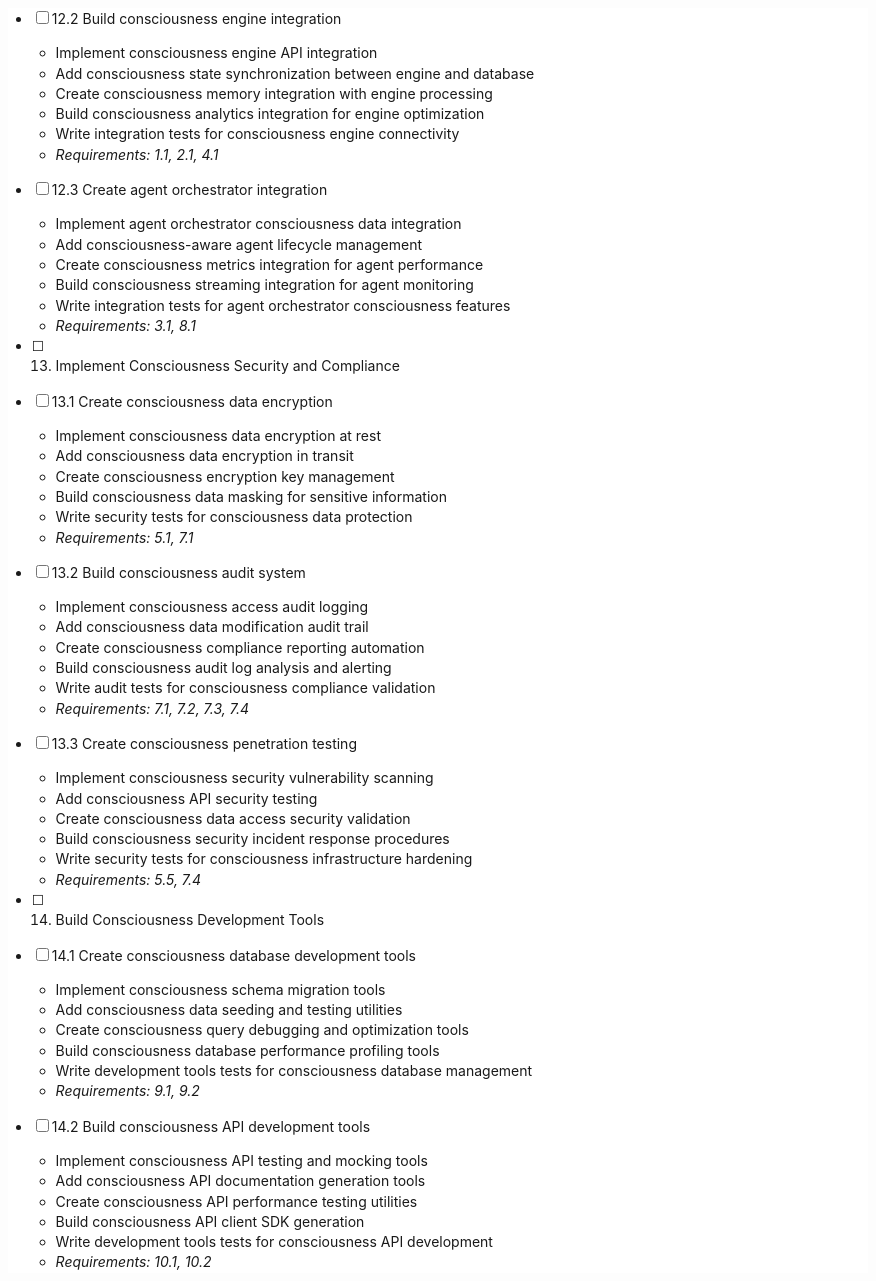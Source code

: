 - [ ] 12.2 Build consciousness engine integration
  - Implement consciousness engine API integration
  - Add consciousness state synchronization between engine and database
  - Create consciousness memory integration with engine processing
  - Build consciousness analytics integration for engine optimization
  - Write integration tests for consciousness engine connectivity
  - _Requirements: 1.1, 2.1, 4.1_

- [ ] 12.3 Create agent orchestrator integration
  - Implement agent orchestrator consciousness data integration
  - Add consciousness-aware agent lifecycle management
  - Create consciousness metrics integration for agent performance
  - Build consciousness streaming integration for agent monitoring
  - Write integration tests for agent orchestrator consciousness features
  - _Requirements: 3.1, 8.1_

- [ ] 13. Implement Consciousness Security and Compliance
- [ ] 13.1 Create consciousness data encryption
  - Implement consciousness data encryption at rest
  - Add consciousness data encryption in transit
  - Create consciousness encryption key management
  - Build consciousness data masking for sensitive information
  - Write security tests for consciousness data protection
  - _Requirements: 5.1, 7.1_

- [ ] 13.2 Build consciousness audit system
  - Implement consciousness access audit logging
  - Add consciousness data modification audit trail
  - Create consciousness compliance reporting automation
  - Build consciousness audit log analysis and alerting
  - Write audit tests for consciousness compliance validation
  - _Requirements: 7.1, 7.2, 7.3, 7.4_

- [ ] 13.3 Create consciousness penetration testing
  - Implement consciousness security vulnerability scanning
  - Add consciousness API security testing
  - Create consciousness data access security validation
  - Build consciousness security incident response procedures
  - Write security tests for consciousness infrastructure hardening
  - _Requirements: 5.5, 7.4_

- [ ] 14. Build Consciousness Development Tools
- [ ] 14.1 Create consciousness database development tools
  - Implement consciousness schema migration tools
  - Add consciousness data seeding and testing utilities
  - Create consciousness query debugging and optimization tools
  - Build consciousness database performance profiling tools
  - Write development tools tests for consciousness database management
  - _Requirements: 9.1, 9.2_

- [ ] 14.2 Build consciousness API development tools
  - Implement consciousness API testing and mocking tools
  - Add consciousness API documentation generation tools
  - Create consciousness API performance testing utilities
  - Build consciousness API client SDK generation
  - Write development tools tests for consciousness API development
  - _Requirements: 10.1, 10.2_
